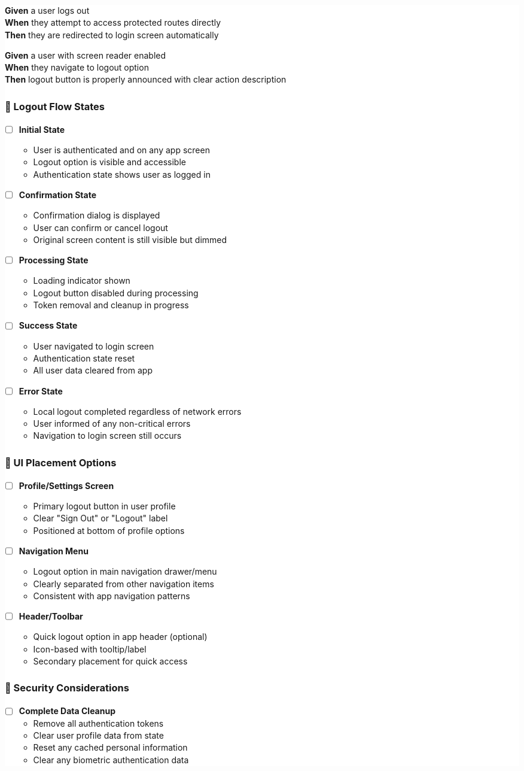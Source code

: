 **Given** a user logs out  
**When** they attempt to access protected routes directly  
**Then** they are redirected to login screen automatically

**Given** a user with screen reader enabled  
**When** they navigate to logout option  
**Then** logout button is properly announced with clear action description

### 🔄 Logout Flow States

- [ ] **Initial State**
  - User is authenticated and on any app screen
  - Logout option is visible and accessible
  - Authentication state shows user as logged in

- [ ] **Confirmation State**
  - Confirmation dialog is displayed
  - User can confirm or cancel logout
  - Original screen content is still visible but dimmed

- [ ] **Processing State**
  - Loading indicator shown
  - Logout button disabled during processing
  - Token removal and cleanup in progress

- [ ] **Success State**
  - User navigated to login screen
  - Authentication state reset
  - All user data cleared from app

- [ ] **Error State**
  - Local logout completed regardless of network errors
  - User informed of any non-critical errors
  - Navigation to login screen still occurs

### 📱 UI Placement Options

- [ ] **Profile/Settings Screen**
  - Primary logout button in user profile
  - Clear "Sign Out" or "Logout" label
  - Positioned at bottom of profile options

- [ ] **Navigation Menu**
  - Logout option in main navigation drawer/menu
  - Clearly separated from other navigation items
  - Consistent with app navigation patterns

- [ ] **Header/Toolbar**
  - Quick logout option in app header (optional)
  - Icon-based with tooltip/label
  - Secondary placement for quick access

### 🔐 Security Considerations

- [ ] **Complete Data Cleanup**
  - Remove all authentication tokens
  - Clear user profile data from state
  - Reset any cached personal information
  - Clear any biometric authentication data
